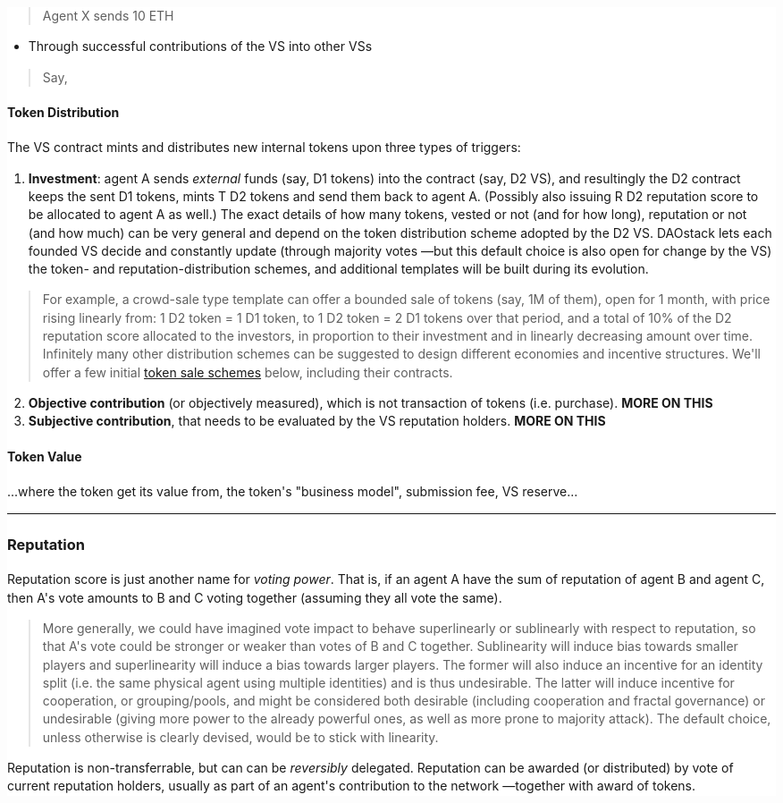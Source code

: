 > Agent X sends 10 ETH

* Through successful contributions of the VS into other VSs

> Say,

#### Token Distribution

The VS contract mints and distributes new internal tokens upon three types of triggers:

1. **Investment**:  agent A sends *external* funds (say, D1 tokens) into the contract (say, D2 VS), and resultingly the D2 contract keeps the sent D1 tokens, mints T D2 tokens and send them back to agent A. (Possibly also issuing R D2 reputation score to be allocated to agent A as well.) The exact details of how many tokens, vested or not (and for how long), reputation or not (and how much) can be very general and depend on the token distribution scheme adopted by the D2 VS. DAOstack lets each founded VS decide and constantly update (through majority votes —but this default choice is also open for change by the VS) the token- and reputation-distribution schemes, and additional templates will be built during its evolution.

> For example, a crowd-sale type template can offer a bounded sale of tokens (say, 1M of them), open for 1 month, with price rising linearly from: 1 D2 token = 1 D1 token, to 1 D2 token = 2 D1 tokens over that period, and a total of 10% of the D2 reputation score allocated to the investors, in proportion to their investment and in linearly decreasing amount over time. Infinitely many other distribution schemes can be suggested to design different economies and incentive structures. We'll offer a few initial [token sale schemes](#token-sale-schemes) below, including their contracts.

2. **Objective contribution** (or objectively measured), which is not transaction of tokens (i.e. purchase). **MORE ON THIS**
3. **Subjective contribution**, that needs to be evaluated by the VS reputation holders. **MORE ON THIS**

#### Token Value

...where the token get its value from, the token's "business model", submission fee, VS reserve...

---

### Reputation

Reputation score is just another name for *voting power*. That is, if an agent A have the sum of reputation of agent B and agent C, then A's vote amounts to B and C voting together (assuming they all vote the same).

> More generally, we could have imagined vote impact to behave superlinearly or sublinearly with respect to reputation, so that A's vote could be stronger or weaker than votes of B and C together. Sublinearity will induce bias towards smaller players and superlinearity will induce a bias towards larger players. The former will also induce an incentive for an identity split (i.e. the same physical agent using multiple identities) and is thus undesirable. The latter will induce incentive for cooperation, or grouping/pools, and might be considered both desirable (including cooperation and fractal governance) or undesirable (giving more power to the already powerful ones, as well as more prone to majority attack). The default choice, unless otherwise is clearly devised, would be to stick with linearity.

Reputation is non-transferrable, but can can be *reversibly* delegated. Reputation can be awarded (or distributed) by vote of current reputation holders, usually as part of an agent's contribution to the network —together with award of tokens.

